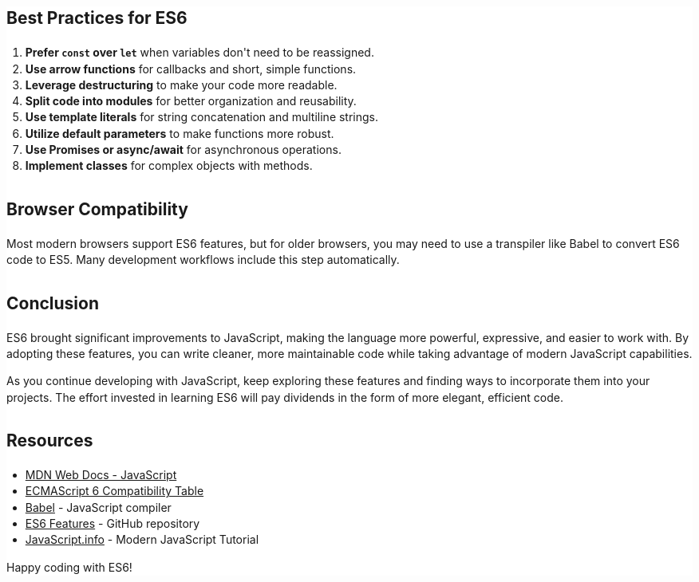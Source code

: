 ## Best Practices for ES6

1. **Prefer `const` over `let`** when variables don't need to be reassigned.
2. **Use arrow functions** for callbacks and short, simple functions.
3. **Leverage destructuring** to make your code more readable.
4. **Split code into modules** for better organization and reusability.
5. **Use template literals** for string concatenation and multiline strings.
6. **Utilize default parameters** to make functions more robust.
7. **Use Promises or async/await** for asynchronous operations.
8. **Implement classes** for complex objects with methods.

## Browser Compatibility

Most modern browsers support ES6 features, but for older browsers, you may need to use a transpiler like Babel to convert ES6 code to ES5. Many development workflows include this step automatically.

## Conclusion

ES6 brought significant improvements to JavaScript, making the language more powerful, expressive, and easier to work with. By adopting these features, you can write cleaner, more maintainable code while taking advantage of modern JavaScript capabilities.

As you continue developing with JavaScript, keep exploring these features and finding ways to incorporate them into your projects. The effort invested in learning ES6 will pay dividends in the form of more elegant, efficient code.

## Resources

- [MDN Web Docs - JavaScript](https://developer.mozilla.org/en-US/docs/Web/JavaScript)
- [ECMAScript 6 Compatibility Table](https://compat-table.github.io/compat-table/es6/)
- [Babel](https://babeljs.io/) - JavaScript compiler
- [ES6 Features](https://github.com/lukehoban/es6features) - GitHub repository
- [JavaScript.info](https://javascript.info/) - Modern JavaScript Tutorial

Happy coding with ES6!


